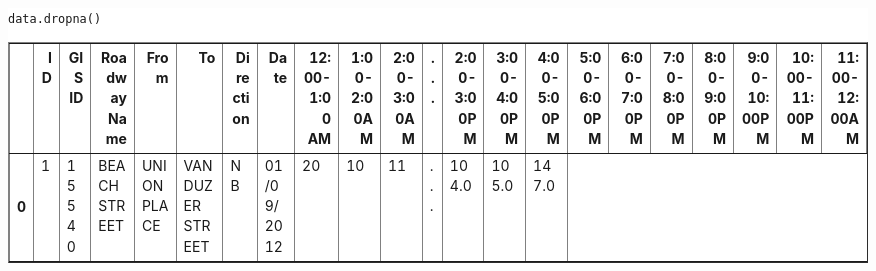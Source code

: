 


```python
data.dropna()
```




<div>
<style scoped>
    .dataframe tbody tr th:only-of-type {
        vertical-align: middle;
    }

    .dataframe tbody tr th {
        vertical-align: top;
    }

    .dataframe thead th {
        text-align: right;
    }
</style>
<table border="1" class="dataframe">
  <thead>
    <tr style="text-align: right;">
      <th></th>
      <th>ID</th>
      <th>GIS ID</th>
      <th>Roadway Name</th>
      <th>From</th>
      <th>To</th>
      <th>Direction</th>
      <th>Date</th>
      <th>12:00-1:00 AM</th>
      <th>1:00-2:00AM</th>
      <th>2:00-3:00AM</th>
      <th>...</th>
      <th>2:00-3:00PM</th>
      <th>3:00-4:00PM</th>
      <th>4:00-5:00PM</th>
      <th>5:00-6:00PM</th>
      <th>6:00-7:00PM</th>
      <th>7:00-8:00PM</th>
      <th>8:00-9:00PM</th>
      <th>9:00-10:00PM</th>
      <th>10:00-11:00PM</th>
      <th>11:00-12:00AM</th>
    </tr>
  </thead>
  <tbody>
    <tr>
      <th>0</th>
      <td>1</td>
      <td>15540</td>
      <td>BEACH STREET</td>
      <td>UNION PLACE</td>
      <td>VAN DUZER STREET</td>
      <td>NB</td>
      <td>01/09/2012</td>
      <td>20</td>
      <td>10</td>
      <td>11</td>
      <td>...</td>
      <td>104.0</td>
      <td>105.0</td>
      <td>147.0</td>